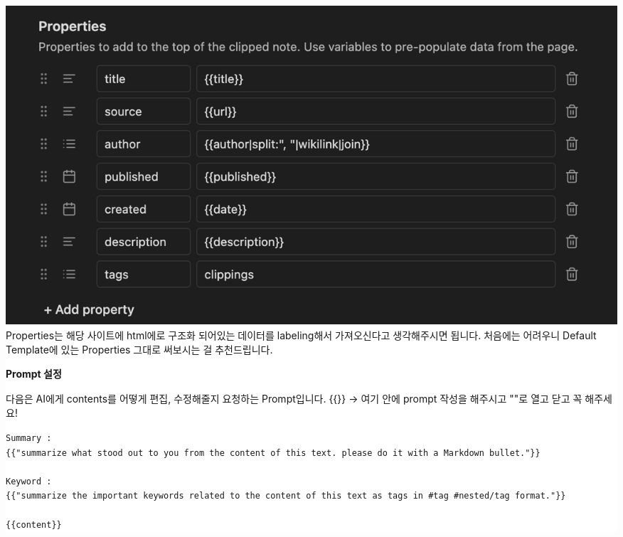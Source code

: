 ![Pasted image 20250128194627.png](assets/Pasted%20image%2020250128194627.png)
Properties는 해당 사이트에 html에로 구조화 되어있는 데이터를 labeling해서 가져오신다고 생각해주시면 됩니다. 처음에는 어려우니 Default Template에 있는 Properties 그대로 써보시는 걸 추천드립니다.

**Prompt 설정**

다음은 AI에게 contents를 어떻게 편집, 수정해줄지 요청하는 Prompt입니다.
{{}} → 여기 안에 prompt 작성을 해주시고 ""로 열고 닫고 꼭 해주세요!
```
Summary : 
{{"summarize what stood out to you from the content of this text. please do it with a Markdown bullet."}}

Keyword : 
{{"summarize the important keywords related to the content of this text as tags in #tag #nested/tag format."}}

{{content}}
```